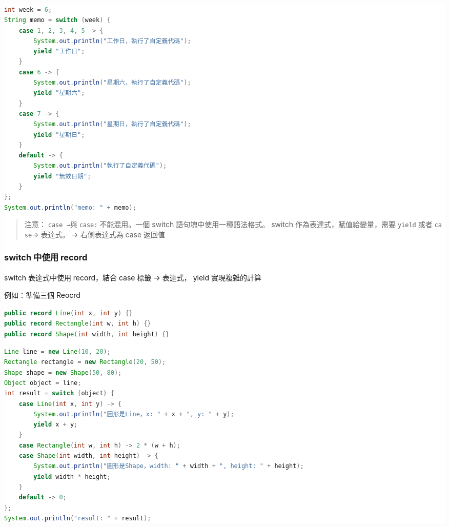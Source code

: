 ```java
int week = 6;
String memo = switch (week) {
    case 1, 2, 3, 4, 5 -> {
        System.out.println("工作日，執行了自定義代碼");
        yield "工作日";
    }
    case 6 -> {
        System.out.println("星期六，執行了自定義代碼");
        yield "星期六";
    }
    case 7 -> {
        System.out.println("星期日，執行了自定義代碼");
        yield "星期日";
    }
    default -> {
        System.out.println("執行了自定義代碼");
        yield "無效日期";
    }
};
System.out.println("memo: " + memo);

```

> 注意： `case →`與 `case:` 不能混用。一個 switch 語句塊中使用一種語法格式。 switch 作為表達式，賦值給變量，需要 `yield` 或者 `case`→ 表達式。 → 右側表達式為 case 返回值

### switch 中使用 record

switch 表達式中使用 record，結合 case 標籤 → 表達式， yield 實現複雜的計算

例如：準備三個 Reocrd

```java
public record Line(int x, int y) {}
public record Rectangle(int w, int h) {}
public record Shape(int width, int height) {}
```

```java
Line line = new Line(10, 20);
Rectangle rectangle = new Rectangle(20, 50);
Shape shape = new Shape(50, 80);
Object object = line;
int result = switch (object) {
    case Line(int x, int y) -> {
        System.out.println("圖形是Line，x: " + x + ", y: " + y);
        yield x + y;
    }
    case Rectangle(int w, int h) -> 2 * (w + h);
    case Shape(int width, int height) -> {
        System.out.println("圖形是Shape，width: " + width + ", height: " + height);
        yield width * height;
    }
    default -> 0;
};
System.out.println("result: " + result);
```
